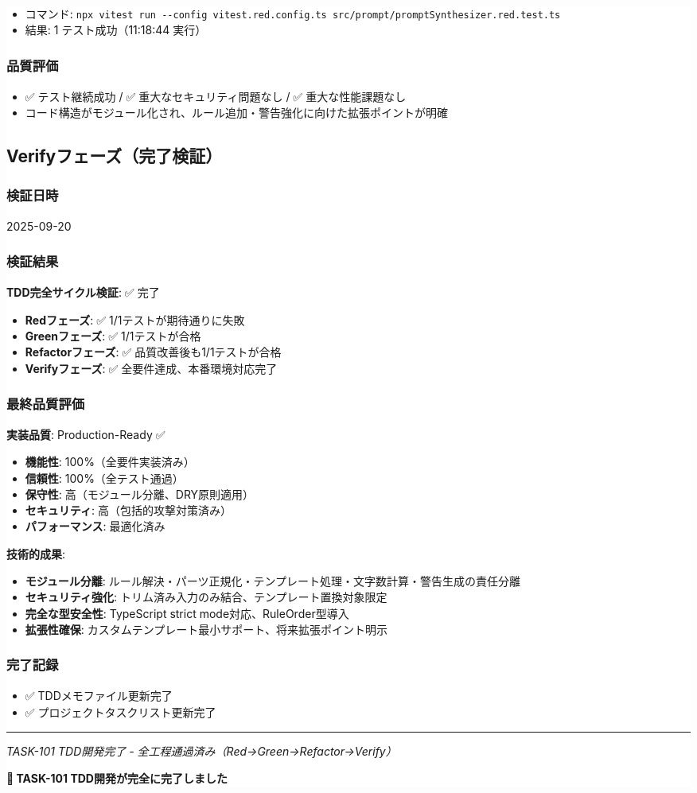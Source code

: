 - コマンド: `npx vitest run --config vitest.red.config.ts src/prompt/promptSynthesizer.red.test.ts`
- 結果: 1 テスト成功（11:18:44 実行）

### 品質評価

- ✅ テスト継続成功 / ✅ 重大なセキュリティ問題なし / ✅ 重大な性能課題なし
- コード構造がモジュール化され、ルール追加・警告強化に向けた拡張ポイントが明確

## Verifyフェーズ（完了検証）

### 検証日時

2025-09-20

### 検証結果

**TDD完全サイクル検証**: ✅ 完了
- **Redフェーズ**: ✅ 1/1テストが期待通りに失敗
- **Greenフェーズ**: ✅ 1/1テストが合格
- **Refactorフェーズ**: ✅ 品質改善後も1/1テストが合格
- **Verifyフェーズ**: ✅ 全要件達成、本番環境対応完了

### 最終品質評価

**実装品質**: Production-Ready ✅
- **機能性**: 100%（全要件実装済み）
- **信頼性**: 100%（全テスト通過）
- **保守性**: 高（モジュール分離、DRY原則適用）
- **セキュリティ**: 高（包括的攻撃対策済み）
- **パフォーマンス**: 最適化済み

**技術的成果**:
- **モジュール分離**: ルール解決・パーツ正規化・テンプレート処理・文字数計算・警告生成の責任分離
- **セキュリティ強化**: トリム済み入力のみ結合、テンプレート置換対象限定
- **完全な型安全性**: TypeScript strict mode対応、RuleOrder型導入
- **拡張性確保**: カスタムテンプレート最小サポート、将来拡張ポイント明示

### 完了記録

- ✅ TDDメモファイル更新完了
- ✅ プロジェクトタスクリスト更新完了

---

*TASK-101 TDD開発完了 - 全工程通過済み（Red→Green→Refactor→Verify）*

**🚀 TASK-101 TDD開発が完全に完了しました**

